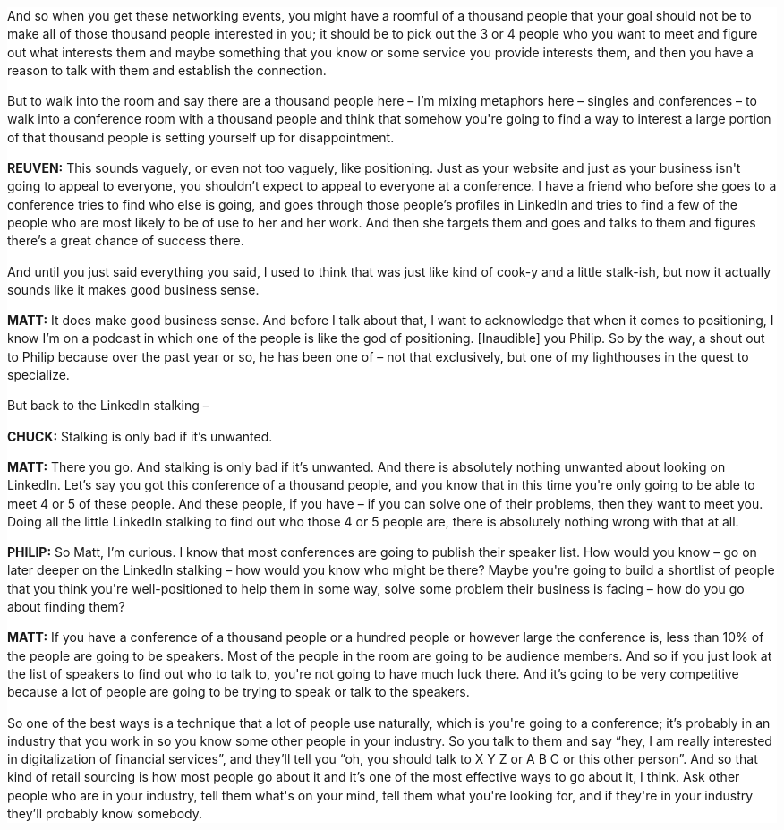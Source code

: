 And so when you get these networking events, you might have a roomful of a thousand people that your goal should not be to make all of those thousand people interested in you; it should be to pick out the 3 or 4 people who you want to meet and figure out what interests them and maybe something that you know or some service you provide interests them, and then you have a reason to talk with them and establish the connection.

But to walk into the room and say there are a thousand people here – I’m mixing metaphors here – singles and conferences – to walk into a conference room with a thousand people and think that somehow you're going to find a way to interest a large portion of that thousand people is setting yourself up for disappointment.

**REUVEN:** This sounds vaguely, or even not too vaguely, like positioning. Just as your website and just as your business isn't going to appeal to everyone, you shouldn’t expect to appeal to everyone at a conference. I have a friend who before she goes to a conference tries to find who else is going, and goes through those people’s profiles in LinkedIn and tries to find a few of the people who are most likely to be of use to her and her work. And then she targets them and goes and talks to them and figures there’s a great chance of success there.

And until you just said everything you said, I used to think that was just like kind of cook-y and a little stalk-ish, but now it actually sounds like it makes good business sense.

**MATT:** It does make good business sense. And before I talk about that, I want to acknowledge that when it comes to positioning, I know I’m on a podcast in which one of the people is like the god of positioning. [Inaudible] you Philip. So by the way, a shout out to Philip because over the past year or so, he has been one of – not that exclusively, but one of my lighthouses in the quest to specialize.

But back to the LinkedIn stalking –

**CHUCK:** Stalking is only bad if it’s unwanted.

**MATT:** There you go. And stalking is only bad if it’s unwanted. And there is absolutely nothing unwanted about looking on LinkedIn. Let’s say you got this conference of a thousand people, and you know that in this time you're only going to be able to meet 4 or 5 of these people. And these people, if you have – if you can solve one of their problems, then they want to meet you. Doing all the little LinkedIn stalking to find out who those 4 or 5 people are, there is absolutely nothing wrong with that at all.

**PHILIP:** So Matt, I’m curious. I know that most conferences are going to publish their speaker list. How would you know – go on later deeper on the LinkedIn stalking – how would you know who might be there? Maybe you're going to build a shortlist of people that you think you're well-positioned to help them in some way, solve some problem their business is facing – how do you go about finding them?

**MATT:** If you have a conference of a thousand people or a hundred people or however large the conference is, less than 10% of the people are going to be speakers. Most of the people in the room are going to be audience members. And so if you just look at the list of speakers to find out who to talk to, you're not going to have much luck there. And it’s going to be very competitive because a lot of people are going to be trying to speak or talk to the speakers.

So one of the best ways is a technique that a lot of people use naturally, which is you're going to a conference; it’s probably in an industry that you work in so you know some other people in your industry. So you talk to them and say “hey, I am really interested in digitalization of financial services”, and they’ll tell you “oh, you should talk to X Y Z or A B C or this other person”. And so that kind of retail sourcing is how most people go about it and it’s one of the most effective ways to go about it, I think. Ask other people who are in your industry, tell them what's on your mind, tell them what you're looking for, and if they're in your industry they’ll probably know somebody.
